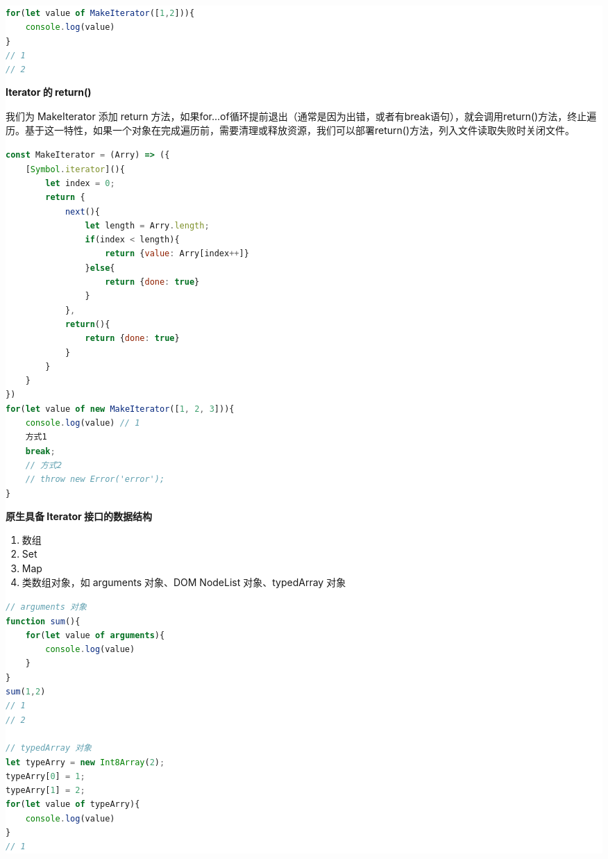 ```jsx
for(let value of MakeIterator([1,2])){
    console.log(value)
}
// 1
// 2
```

**Iterator 的 return()**

我们为 MakeIterator 添加 return 方法，如果for...of循环提前退出（通常是因为出错，或者有break语句），就会调用return()方法，终止遍历。基于这一特性，如果一个对象在完成遍历前，需要清理或释放资源，我们可以部署return()方法，列入文件读取失败时关闭文件。

```jsx
const MakeIterator = (Arry) => ({
    [Symbol.iterator](){
        let index = 0;
        return {
            next(){
                let length = Arry.length;
                if(index < length){
                    return {value: Arry[index++]}
                }else{
                    return {done: true}
                }
            },
            return(){
                return {done: true} 
            }
        }
    }
})
for(let value of new MakeIterator([1, 2, 3])){
    console.log(value) // 1
    方式1
    break;
    // 方式2
    // throw new Error('error');
}
```

**原生具备 Iterator 接口的数据结构**

1. 数组
2. Set
3. Map
4. 类数组对象，如 arguments 对象、DOM NodeList 对象、typedArray 对象

```jsx
// arguments 对象
function sum(){
    for(let value of arguments){
        console.log(value)
    }
}
sum(1,2)
// 1
// 2

// typedArray 对象
let typeArry = new Int8Array(2);
typeArry[0] = 1;
typeArry[1] = 2;
for(let value of typeArry){
    console.log(value) 
}
// 1
```